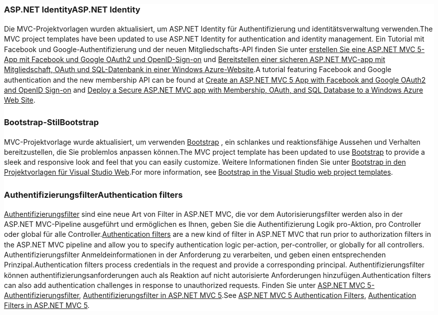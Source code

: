 ### <a name="aspnet-identity"></a><span data-ttu-id="76d45-110">ASP.NET Identity</span><span class="sxs-lookup"><span data-stu-id="76d45-110">ASP.NET Identity</span></span>

<span data-ttu-id="76d45-111">Die MVC-Projektvorlagen wurden aktualisiert, um ASP.NET Identity für Authentifizierung und identitätsverwaltung verwenden.</span><span class="sxs-lookup"><span data-stu-id="76d45-111">The MVC project templates have been updated to use ASP.NET Identity for authentication and identity management.</span></span> <span data-ttu-id="76d45-112">Ein Tutorial mit Facebook und Google-Authentifizierung und der neuen Mitgliedschafts-API finden Sie unter [erstellen Sie eine ASP.NET MVC 5-App mit Facebook und Google OAuth2 und OpenID-Sign-on](overview/security/create-an-aspnet-mvc-5-app-with-facebook-and-google-oauth2-and-openid-sign-on.md) und [Bereitstellen einer sicheren ASP.NET MVC-app mit Mitgliedschaft, OAuth und SQL-Datenbank in einer Windows Azure-Website](https://docs.microsoft.com/aspnet/core/security/authorization/secure-data).</span><span class="sxs-lookup"><span data-stu-id="76d45-112">A tutorial featuring Facebook and Google authentication and the new membership API can be found at [Create an ASP.NET MVC 5 App with Facebook and Google OAuth2 and OpenID Sign-on](overview/security/create-an-aspnet-mvc-5-app-with-facebook-and-google-oauth2-and-openid-sign-on.md) and [Deploy a Secure ASP.NET MVC app with Membership, OAuth, and SQL Database to a Windows Azure Web Site](https://docs.microsoft.com/aspnet/core/security/authorization/secure-data).</span></span>

### <a name="bootstrap"></a><span data-ttu-id="76d45-113">Bootstrap-Stil</span><span class="sxs-lookup"><span data-stu-id="76d45-113">Bootstrap</span></span>

<span data-ttu-id="76d45-114">MVC-Projektvorlage wurde aktualisiert, um verwenden [Bootstrap](http://getbootstrap.com/) , ein schlankes und reaktionsfähige Aussehen und Verhalten bereitzustellen, die Sie problemlos anpassen können.</span><span class="sxs-lookup"><span data-stu-id="76d45-114">The MVC project template has been updated to use [Bootstrap](http://getbootstrap.com/) to provide a sleek and responsive look and feel that you can easily customize.</span></span> <span data-ttu-id="76d45-115">Weitere Informationen finden Sie unter [Bootstrap in den Projektvorlagen für Visual Studio Web](../visual-studio/overview/2013/creating-web-projects-in-visual-studio.md#bootstrap).</span><span class="sxs-lookup"><span data-stu-id="76d45-115">For more information, see [Bootstrap in the Visual Studio web project templates](../visual-studio/overview/2013/creating-web-projects-in-visual-studio.md#bootstrap).</span></span>

### <a name="authentication-filters"></a><span data-ttu-id="76d45-116">Authentifizierungsfilter</span><span class="sxs-lookup"><span data-stu-id="76d45-116">Authentication filters</span></span>

<span data-ttu-id="76d45-117">[Authentifizierungsfilter](http://www.dotnetcurry.com/showarticle.aspx?ID=957) sind eine neue Art von Filter in ASP.NET MVC, die vor dem Autorisierungsfilter werden also in der ASP.NET MVC-Pipeline ausgeführt und ermöglichen es Ihnen, geben Sie die Authentifizierung Logik pro-Aktion, pro Controller oder global für alle Controller.</span><span class="sxs-lookup"><span data-stu-id="76d45-117">[Authentication filters](http://www.dotnetcurry.com/showarticle.aspx?ID=957) are a new kind of filter in ASP.NET MVC that run prior to authorization filters in the ASP.NET MVC pipeline and allow you to specify authentication logic per-action, per-controller, or globally for all controllers.</span></span> <span data-ttu-id="76d45-118">Authentifizierungsfilter Anmeldeinformationen in der Anforderung zu verarbeiten, und geben einen entsprechenden Prinzipal.</span><span class="sxs-lookup"><span data-stu-id="76d45-118">Authentication filters process credentials in the request and provide a corresponding principal.</span></span> <span data-ttu-id="76d45-119">Authentifizierungsfilter können authentifizierungsanforderungen auch als Reaktion auf nicht autorisierte Anforderungen hinzufügen.</span><span class="sxs-lookup"><span data-stu-id="76d45-119">Authentication filters can also add authentication challenges in response to unauthorized requests.</span></span> <span data-ttu-id="76d45-120">Finden Sie unter [ASP.NET MVC 5-Authentifizierungsfilter](http://www.dotnetcurry.com/showarticle.aspx?ID=957), [Authentifizierungsfilter in ASP.NET MVC 5](http://theshravan.net/blog/authentication-filters-in-asp-net-mvc-5/).</span><span class="sxs-lookup"><span data-stu-id="76d45-120">See [ASP.NET MVC 5 Authentication Filters](http://www.dotnetcurry.com/showarticle.aspx?ID=957), [Authentication Filters in ASP.NET MVC 5](http://theshravan.net/blog/authentication-filters-in-asp-net-mvc-5/).</span></span>
